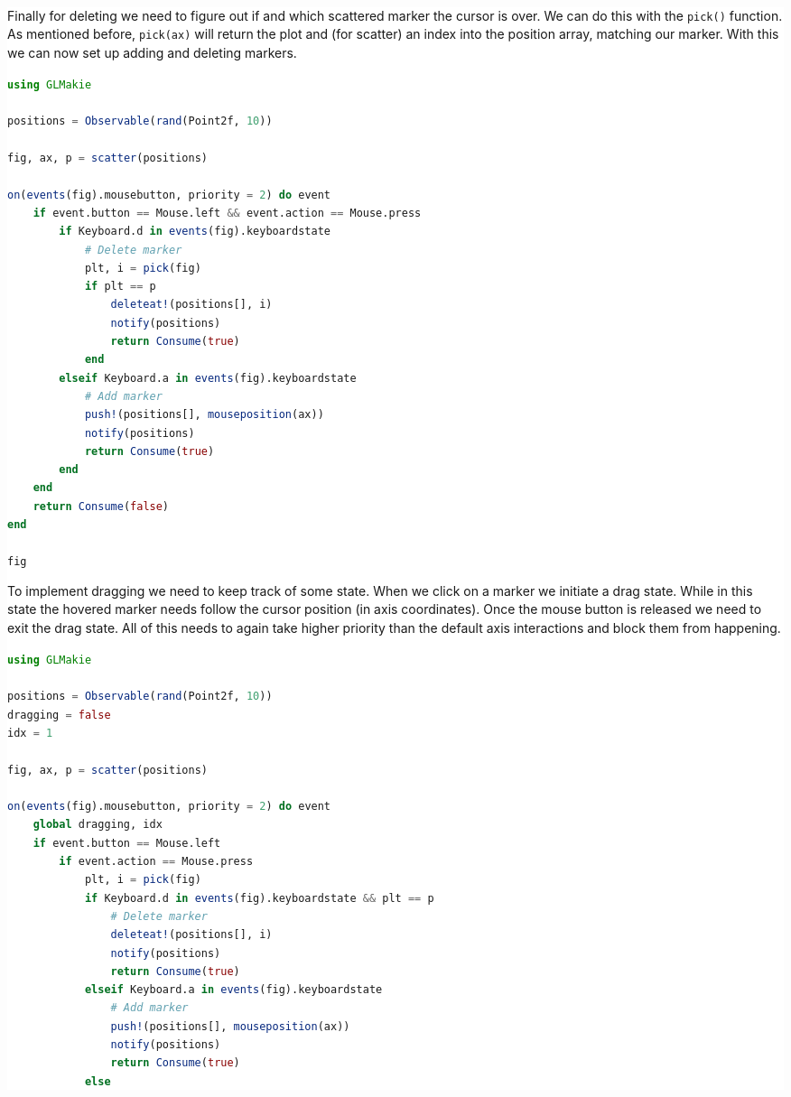 Finally for deleting we need to figure out if and which scattered marker the cursor is over. We can do this with the `pick()` function. As mentioned before, `pick(ax)` will return the plot and (for scatter) an index into the position array, matching our marker. With this we can now set up adding and deleting markers.

```julia
using GLMakie

positions = Observable(rand(Point2f, 10))

fig, ax, p = scatter(positions)

on(events(fig).mousebutton, priority = 2) do event
    if event.button == Mouse.left && event.action == Mouse.press
        if Keyboard.d in events(fig).keyboardstate
            # Delete marker
            plt, i = pick(fig)
            if plt == p
                deleteat!(positions[], i)
                notify(positions)
                return Consume(true)
            end
        elseif Keyboard.a in events(fig).keyboardstate
            # Add marker
            push!(positions[], mouseposition(ax))
            notify(positions)
            return Consume(true)
        end
    end
    return Consume(false)
end

fig
```

To implement dragging we need to keep track of some state. When we click on a marker we initiate a drag state. While in this state the hovered marker needs follow the cursor position (in axis coordinates). Once the mouse button is released we need to exit the drag state. All of this needs to again take higher priority than the default axis interactions and block them from happening.

```julia
using GLMakie

positions = Observable(rand(Point2f, 10))
dragging = false
idx = 1

fig, ax, p = scatter(positions)

on(events(fig).mousebutton, priority = 2) do event
    global dragging, idx
    if event.button == Mouse.left
        if event.action == Mouse.press
            plt, i = pick(fig)
            if Keyboard.d in events(fig).keyboardstate && plt == p
                # Delete marker
                deleteat!(positions[], i)
                notify(positions)
                return Consume(true)
            elseif Keyboard.a in events(fig).keyboardstate
                # Add marker
                push!(positions[], mouseposition(ax))
                notify(positions)
                return Consume(true)
            else
```
